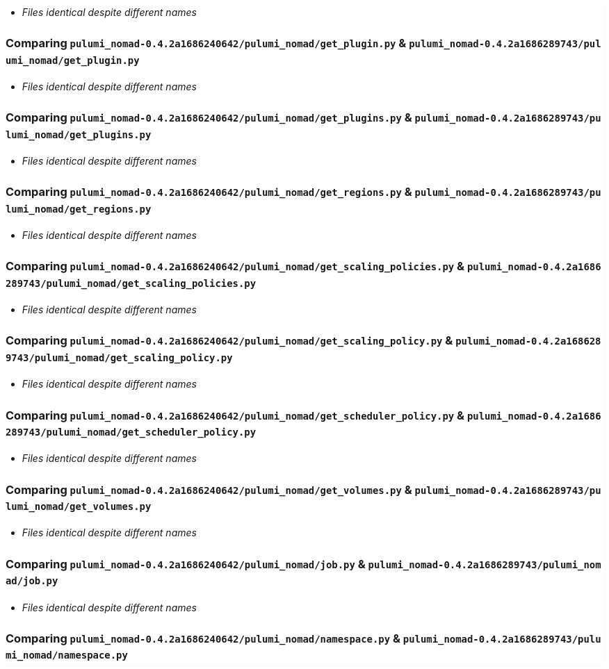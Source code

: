  * *Files identical despite different names*

### Comparing `pulumi_nomad-0.4.2a1686240642/pulumi_nomad/get_plugin.py` & `pulumi_nomad-0.4.2a1686289743/pulumi_nomad/get_plugin.py`

 * *Files identical despite different names*

### Comparing `pulumi_nomad-0.4.2a1686240642/pulumi_nomad/get_plugins.py` & `pulumi_nomad-0.4.2a1686289743/pulumi_nomad/get_plugins.py`

 * *Files identical despite different names*

### Comparing `pulumi_nomad-0.4.2a1686240642/pulumi_nomad/get_regions.py` & `pulumi_nomad-0.4.2a1686289743/pulumi_nomad/get_regions.py`

 * *Files identical despite different names*

### Comparing `pulumi_nomad-0.4.2a1686240642/pulumi_nomad/get_scaling_policies.py` & `pulumi_nomad-0.4.2a1686289743/pulumi_nomad/get_scaling_policies.py`

 * *Files identical despite different names*

### Comparing `pulumi_nomad-0.4.2a1686240642/pulumi_nomad/get_scaling_policy.py` & `pulumi_nomad-0.4.2a1686289743/pulumi_nomad/get_scaling_policy.py`

 * *Files identical despite different names*

### Comparing `pulumi_nomad-0.4.2a1686240642/pulumi_nomad/get_scheduler_policy.py` & `pulumi_nomad-0.4.2a1686289743/pulumi_nomad/get_scheduler_policy.py`

 * *Files identical despite different names*

### Comparing `pulumi_nomad-0.4.2a1686240642/pulumi_nomad/get_volumes.py` & `pulumi_nomad-0.4.2a1686289743/pulumi_nomad/get_volumes.py`

 * *Files identical despite different names*

### Comparing `pulumi_nomad-0.4.2a1686240642/pulumi_nomad/job.py` & `pulumi_nomad-0.4.2a1686289743/pulumi_nomad/job.py`

 * *Files identical despite different names*

### Comparing `pulumi_nomad-0.4.2a1686240642/pulumi_nomad/namespace.py` & `pulumi_nomad-0.4.2a1686289743/pulumi_nomad/namespace.py`
